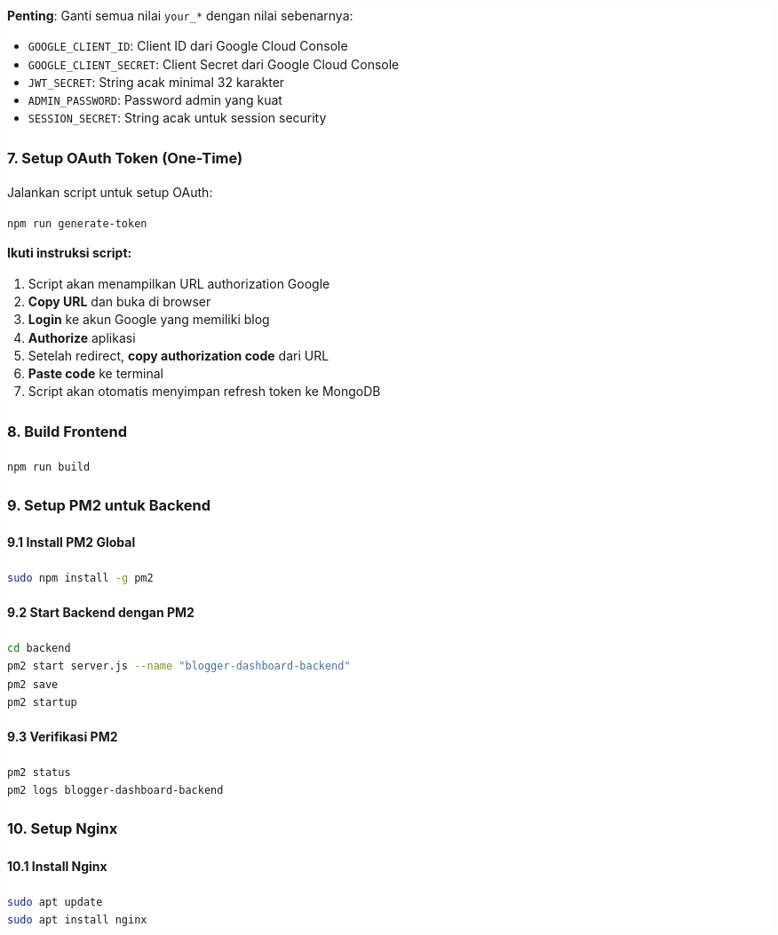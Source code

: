 **Penting**: Ganti semua nilai `your_*` dengan nilai sebenarnya:
- `GOOGLE_CLIENT_ID`: Client ID dari Google Cloud Console
- `GOOGLE_CLIENT_SECRET`: Client Secret dari Google Cloud Console
- `JWT_SECRET`: String acak minimal 32 karakter
- `ADMIN_PASSWORD`: Password admin yang kuat
- `SESSION_SECRET`: String acak untuk session security

### 7. Setup OAuth Token (One-Time)

Jalankan script untuk setup OAuth:
```bash
npm run generate-token
```

**Ikuti instruksi script:**
1. Script akan menampilkan URL authorization Google
2. **Copy URL** dan buka di browser
3. **Login** ke akun Google yang memiliki blog
4. **Authorize** aplikasi
5. Setelah redirect, **copy authorization code** dari URL
6. **Paste code** ke terminal
7. Script akan otomatis menyimpan refresh token ke MongoDB

### 8. Build Frontend

```bash
npm run build
```

### 9. Setup PM2 untuk Backend

#### 9.1 Install PM2 Global
```bash
sudo npm install -g pm2
```

#### 9.2 Start Backend dengan PM2
```bash
cd backend
pm2 start server.js --name "blogger-dashboard-backend"
pm2 save
pm2 startup
```

#### 9.3 Verifikasi PM2
```bash
pm2 status
pm2 logs blogger-dashboard-backend
```

### 10. Setup Nginx

#### 10.1 Install Nginx
```bash
sudo apt update
sudo apt install nginx
```
